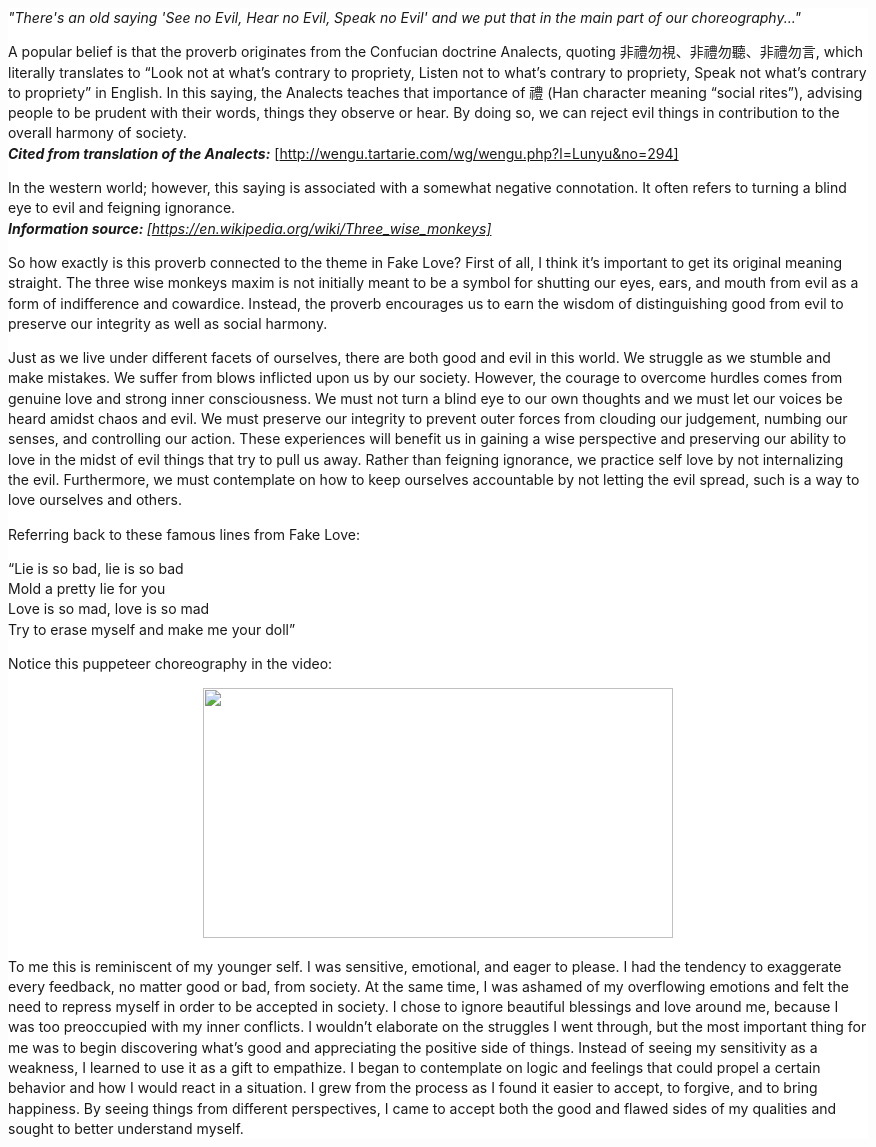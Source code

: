 <p class="tab"><i>"There's an old saying 'See no Evil, Hear no Evil, Speak no Evil' and we put that in the main part of our choreography..."</i></p>
 
A popular belief is that the proverb originates from the Confucian doctrine Analects, quoting 非禮勿視、非禮勿聽、非禮勿言, which literally translates to “Look not at what’s contrary to propriety, Listen not to what’s contrary to propriety, Speak not what’s contrary to propriety” in English. In this saying, the Analects teaches that importance of 禮 (Han character meaning “social rites”), advising people to be prudent with their words, things they observe or hear. By doing so, we can reject evil things in contribution to the overall harmony of society. <br/><i><b>Cited from translation of the Analects:</b></i> [http://wengu.tartarie.com/wg/wengu.php?l=Lunyu&no=294]

In the western world; however, this saying is associated with a somewhat negative 
connotation. It often refers to turning a blind eye to evil and feigning ignorance. <br/><i><b>Information source: </b> [https://en.wikipedia.org/wiki/Three_wise_monkeys]</i>

So how exactly is this proverb connected to the theme in Fake Love? First of all, I think 
it’s important to get its original meaning straight. The three wise monkeys maxim is not initially meant to be a symbol for shutting our eyes, ears, and mouth from evil as a form of indifference and cowardice. Instead, the proverb encourages us to earn the wisdom of distinguishing good from evil to preserve our integrity as well as social harmony.

Just as we live under different facets of ourselves, there are both good and evil in this world. We struggle as we stumble and make mistakes. We suffer from blows inflicted upon us by our society. However, the courage to overcome hurdles comes from genuine love and strong inner consciousness. We must not turn a blind eye to our own thoughts and we must let our voices be heard amidst chaos and evil. We must preserve our integrity to prevent outer forces from clouding our judgement, numbing our senses, and controlling our action. These experiences will benefit us in gaining a wise perspective and preserving our ability to love in the midst of evil things that try to pull us away. Rather than feigning ignorance, we practice self love by not internalizing the evil. Furthermore, we must contemplate on how to keep ourselves accountable by not letting the evil spread, such is a way to love ourselves and others.

Referring back to these famous lines from Fake Love:

<p class="tab">“Lie is so bad, lie is so bad
<br/>Mold a pretty lie for you
<br/>Love is so mad, love is so mad
<br/>Try to erase myself and make me your doll”</p>

Notice this puppeteer choreography in the video:
<br/>
 <p class="tab"><p class="tab"><div style="width:image width px; font-size:80%; text-align:center;"><img src="/img/puppet.png" height="250" width="470"style="padding-bottom:0.3em;" /><br/></div></p></p>

 To me this is reminiscent of my younger self. I was sensitive, emotional, and eager to please. I had the tendency to exaggerate every feedback, no matter good or bad, from society. At the same time, I was ashamed of my overflowing emotions and felt the need to repress myself in order to be accepted in society. I chose to ignore beautiful blessings and love around me, because I was too preoccupied with my inner conflicts. I wouldn’t elaborate on the struggles I went through, but the most important thing for me was to begin discovering what’s good and appreciating the positive side of things. Instead of seeing my sensitivity as a weakness, I learned to use it as a gift to empathize. I began to contemplate on logic and feelings that could propel a certain behavior and how I would react in a situation. I grew from the process as I found it easier to accept, to forgive, and to bring happiness. By seeing things from different perspectives, I came to accept both the good and flawed sides of my qualities and sought to better understand myself. 

